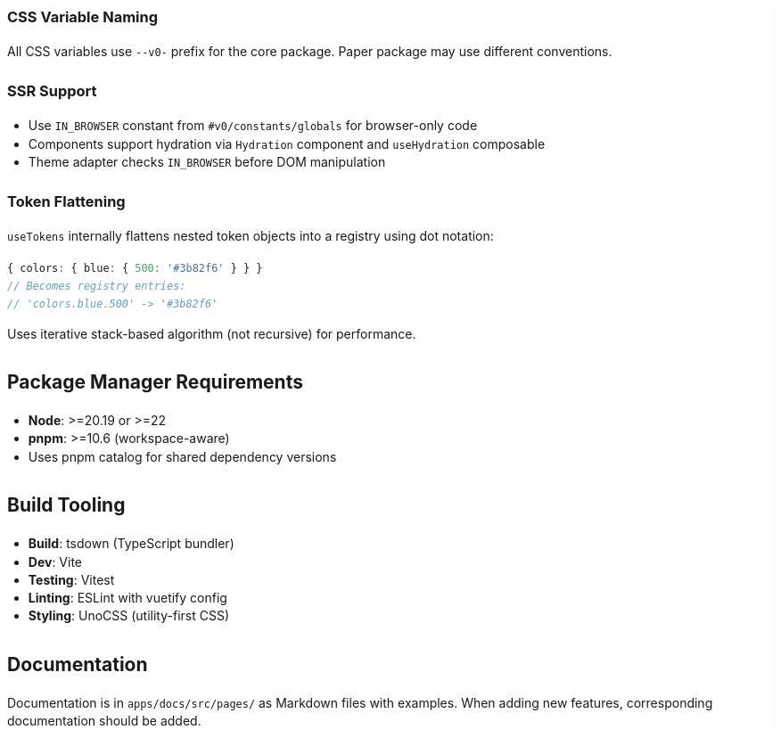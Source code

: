 ### CSS Variable Naming

All CSS variables use `--v0-` prefix for the core package. Paper package may use different conventions.

### SSR Support

- Use `IN_BROWSER` constant from `#v0/constants/globals` for browser-only code
- Components support hydration via `Hydration` component and `useHydration` composable
- Theme adapter checks `IN_BROWSER` before DOM manipulation

### Token Flattening

`useTokens` internally flattens nested token objects into a registry using dot notation:
```ts
{ colors: { blue: { 500: '#3b82f6' } } }
// Becomes registry entries:
// 'colors.blue.500' -> '#3b82f6'
```

Uses iterative stack-based algorithm (not recursive) for performance.

## Package Manager Requirements

- **Node**: >=20.19 or >=22
- **pnpm**: >=10.6 (workspace-aware)
- Uses pnpm catalog for shared dependency versions

## Build Tooling

- **Build**: tsdown (TypeScript bundler)
- **Dev**: Vite
- **Testing**: Vitest
- **Linting**: ESLint with vuetify config
- **Styling**: UnoCSS (utility-first CSS)

## Documentation

Documentation is in `apps/docs/src/pages/` as Markdown files with examples. When adding new features, corresponding documentation should be added.
